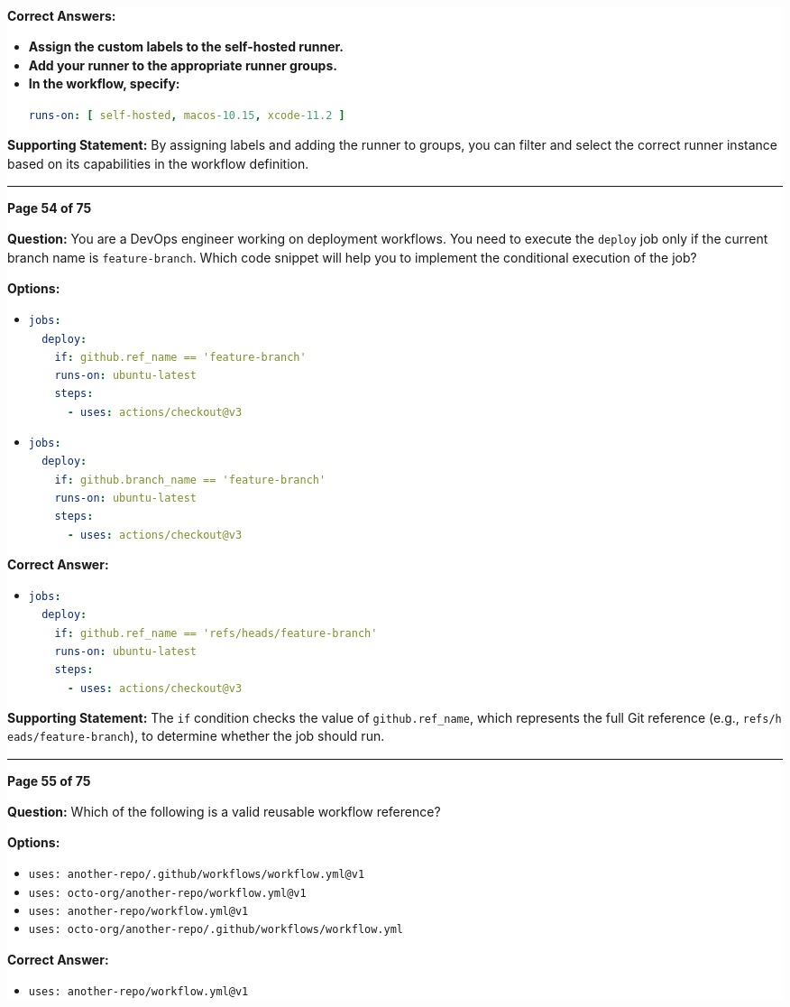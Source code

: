 **Correct Answers:**
- **Assign the custom labels to the self-hosted runner.**
- **Add your runner to the appropriate runner groups.**
- **In the workflow, specify:**
  ```yaml
  runs-on: [ self-hosted, macos-10.15, xcode-11.2 ]
  ```

**Supporting Statement:** By assigning labels and adding the runner to groups, you can filter and select the correct runner instance based on its capabilities in the workflow definition.

---

**Page 54 of 75**

**Question:** You are a DevOps engineer working on deployment workflows. You need to execute the `deploy` job only if the current branch name is `feature-branch`. Which code snippet will help you to implement the conditional execution of the job?

**Options:**
- ```yaml
  jobs:
    deploy:
      if: github.ref_name == 'feature-branch'
      runs-on: ubuntu-latest
      steps:
        - uses: actions/checkout@v3
  ```
- ```yaml
  jobs:
    deploy:
      if: github.branch_name == 'feature-branch'
      runs-on: ubuntu-latest
      steps:
        - uses: actions/checkout@v3
  ```

**Correct Answer:**
- ```yaml
  jobs:
    deploy:
      if: github.ref_name == 'refs/heads/feature-branch'
      runs-on: ubuntu-latest
      steps:
        - uses: actions/checkout@v3
  ```

**Supporting Statement:** The `if` condition checks the value of `github.ref_name`, which represents the full Git reference (e.g., `refs/heads/feature-branch`), to determine whether the job should run.

---

**Page 55 of 75**

**Question:** Which of the following is a valid reusable workflow reference?

**Options:**
- `uses: another-repo/.github/workflows/workflow.yml@v1`
- `uses: octo-org/another-repo/workflow.yml@v1`
- `uses: another-repo/workflow.yml@v1`
- `uses: octo-org/another-repo/.github/workflows/workflow.yml`

**Correct Answer:**
- `uses: another-repo/workflow.yml@v1`

  ```